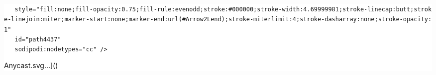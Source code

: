        style="fill:none;fill-opacity:0.75;fill-rule:evenodd;stroke:#000000;stroke-width:4.69999981;stroke-linecap:butt;stroke-linejoin:miter;marker-start:none;marker-end:url(#Arrow2Lend);stroke-miterlimit:4;stroke-dasharray:none;stroke-opacity:1"
       id="path4437"
       sodipodi:nodetypes="cc" />
  </g>
  <path
     style="fill:none;fill-opacity:0.75;fill-rule:evenodd;stroke:#000000;stroke-width:4.69999981;stroke-linecap:butt;stroke-linejoin:miter;stroke-miterlimit:4;stroke-dasharray:none;stroke-opacity:1"
     d="M 217.42021,334.10904 L 353.05851,332.11436"
     id="path1410" />
</svg>
Anycast.svg…]()



